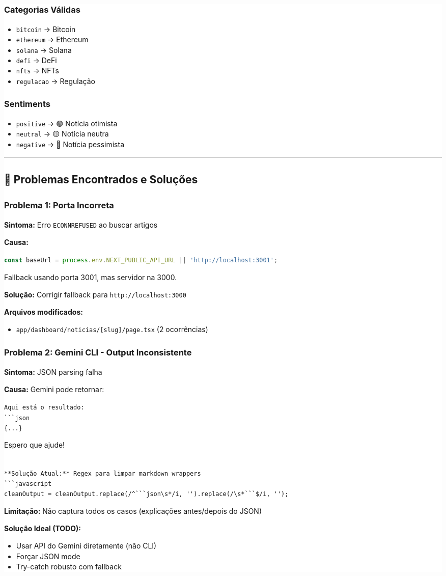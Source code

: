 ### Categorias Válidas

- `bitcoin` → Bitcoin
- `ethereum` → Ethereum
- `solana` → Solana
- `defi` → DeFi
- `nfts` → NFTs
- `regulacao` → Regulação

### Sentiments

- `positive` → 🟢 Notícia otimista
- `neutral` → 🟡 Notícia neutra
- `negative` → 🔴 Notícia pessimista

---

## 🐛 Problemas Encontrados e Soluções

### Problema 1: Porta Incorreta

**Sintoma:** Erro `ECONNREFUSED` ao buscar artigos

**Causa:**
```javascript
const baseUrl = process.env.NEXT_PUBLIC_API_URL || 'http://localhost:3001';
```

Fallback usando porta 3001, mas servidor na 3000.

**Solução:** Corrigir fallback para `http://localhost:3000`

**Arquivos modificados:**
- `app/dashboard/noticias/[slug]/page.tsx` (2 ocorrências)

### Problema 2: Gemini CLI - Output Inconsistente

**Sintoma:** JSON parsing falha

**Causa:** Gemini pode retornar:
```
Aqui está o resultado:
```json
{...}
```
Espero que ajude!
```

**Solução Atual:** Regex para limpar markdown wrappers
```javascript
cleanOutput = cleanOutput.replace(/^```json\s*/i, '').replace(/\s*```$/i, '');
```

**Limitação:** Não captura todos os casos (explicações antes/depois do JSON)

**Solução Ideal (TODO):**
- Usar API do Gemini diretamente (não CLI)
- Forçar JSON mode
- Try-catch robusto com fallback
